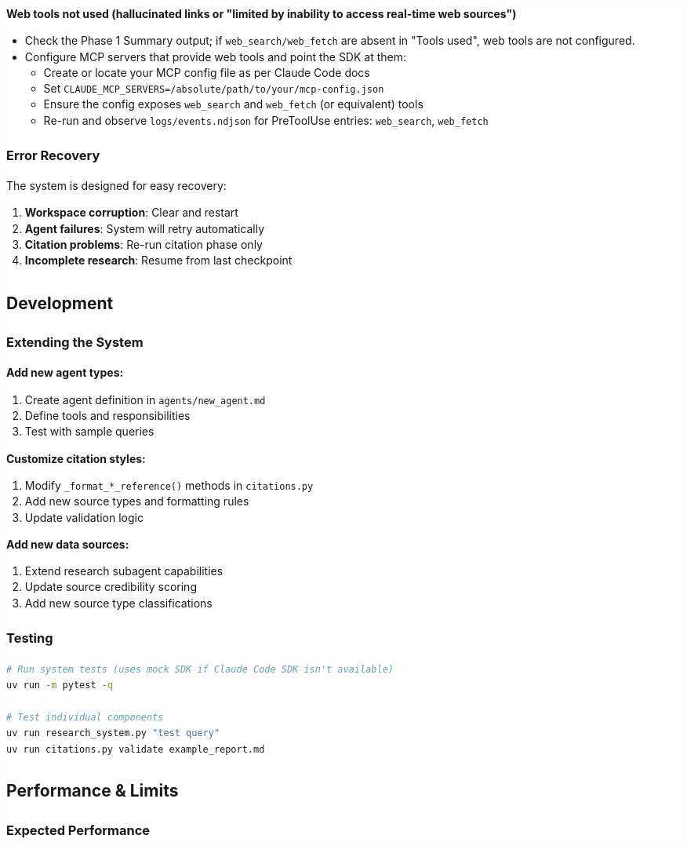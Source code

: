 **Web tools not used (hallucinated links or "limited by inability to access real-time web sources")**
- Check the Phase 1 Summary output; if `web_search/web_fetch` are absent in "Tools used", web tools are not configured.
- Configure MCP servers that provide web tools and point the SDK at them:
  - Create or locate your MCP config file as per Claude Code docs
  - Set `CLAUDE_MCP_SERVERS=/absolute/path/to/your/mcp-config.json`
  - Ensure the config exposes `web_search` and `web_fetch` (or equivalent) tools
  - Re-run and observe `logs/events.ndjson` for PreToolUse entries: `web_search`, `web_fetch`

### Error Recovery

The system is designed for easy recovery:

1. **Workspace corruption**: Clear and restart
2. **Agent failures**: System will retry automatically
3. **Citation problems**: Re-run citation phase only
4. **Incomplete research**: Resume from last checkpoint

## Development

### Extending the System

**Add new agent types:**
1. Create agent definition in `agents/new_agent.md`
2. Define tools and responsibilities
3. Test with sample queries

**Customize citation styles:**
1. Modify `_format_*_reference()` methods in `citations.py`
2. Add new source types and formatting rules
3. Update validation logic

**Add new data sources:**
1. Extend research subagent capabilities
2. Update source credibility scoring
3. Add new source type classifications

### Testing

```bash
# Run system tests (uses mock SDK if Claude Code SDK isn't available)
uv run -m pytest -q

# Test individual components
uv run research_system.py "test query"
uv run citations.py validate example_report.md
```

## Performance & Limits

### Expected Performance
